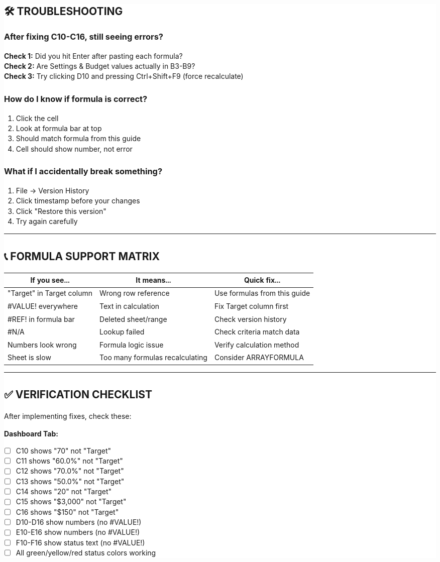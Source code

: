 
## 🛠️ TROUBLESHOOTING

### After fixing C10-C16, still seeing errors?

**Check 1:** Did you hit Enter after pasting each formula?  
**Check 2:** Are Settings & Budget values actually in B3-B9?  
**Check 3:** Try clicking D10 and pressing Ctrl+Shift+F9 (force recalculate)

### How do I know if formula is correct?

1. Click the cell
2. Look at formula bar at top
3. Should match formula from this guide
4. Cell should show number, not error

### What if I accidentally break something?

1. File → Version History
2. Click timestamp before your changes
3. Click "Restore this version"
4. Try again carefully

---

## 📞 FORMULA SUPPORT MATRIX

| If you see... | It means... | Quick fix... |
|---|---|---|
| "Target" in Target column | Wrong row reference | Use formulas from this guide |
| #VALUE! everywhere | Text in calculation | Fix Target column first |
| #REF! in formula bar | Deleted sheet/range | Check version history |
| #N/A | Lookup failed | Check criteria match data |
| Numbers look wrong | Formula logic issue | Verify calculation method |
| Sheet is slow | Too many formulas recalculating | Consider ARRAYFORMULA |

---

## ✅ VERIFICATION CHECKLIST

After implementing fixes, check these:

**Dashboard Tab:**
- [ ] C10 shows "70" not "Target"
- [ ] C11 shows "60.0%" not "Target"
- [ ] C12 shows "70.0%" not "Target"
- [ ] C13 shows "50.0%" not "Target"
- [ ] C14 shows "20" not "Target"
- [ ] C15 shows "$3,000" not "Target"
- [ ] C16 shows "$150" not "Target"
- [ ] D10-D16 show numbers (no #VALUE!)
- [ ] E10-E16 show numbers (no #VALUE!)
- [ ] F10-F16 show status text (no #VALUE!)
- [ ] All green/yellow/red status colors working

